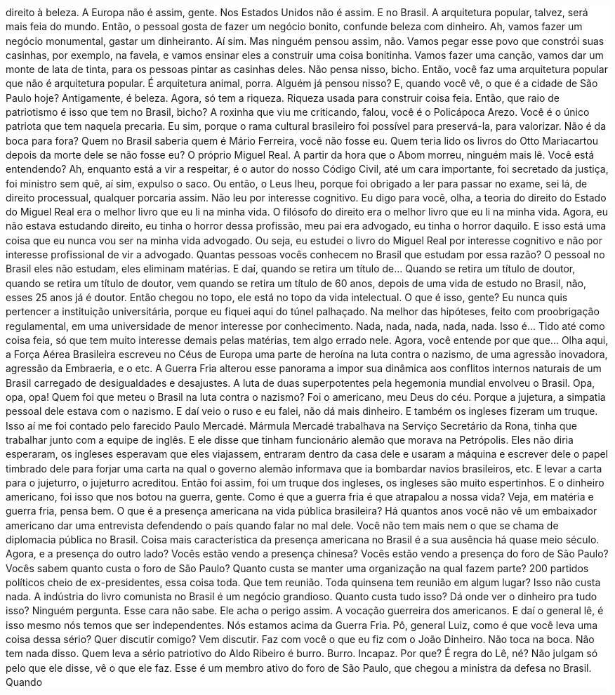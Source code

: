 direito à beleza. A Europa não é assim, gente. Nos Estados Unidos não é assim. E no Brasil. A arquitetura popular, talvez, será mais feia do mundo. Então, o pessoal gosta de fazer um negócio bonito, confunde beleza com dinheiro. Ah, vamos fazer um negócio monumental, gastar um dinheiranto. Aí sim. Mas ninguém pensou assim, não. Vamos pegar esse povo que constrói suas casinhas, por exemplo, na favela, e vamos ensinar eles a construir uma coisa bonitinha. Vamos fazer uma canção, vamos dar um monte de lata de tinta, para os pessoas pintar as casinhas deles. Não pensa nisso, bicho. Então, você faz uma arquitetura popular que não é arquitetura popular. É arquitetura animal, porra. Alguém já pensou nisso? E, quando você vê, o que é a cidade de São Paulo hoje? Antigamente, é beleza. Agora, só tem a riqueza. Riqueza usada para construir coisa feia. Então, que raio de patriotismo é isso que tem no Brasil, bicho? A roxinha que viu me criticando, falou, você é o Policápoca Arezo. Você é o único patriota que tem naquela precaria. Eu sim, porque o rama cultural brasileiro foi possível para preservá-la, para valorizar. Não é da boca para fora? Quem no Brasil saberia quem é Mário Ferreira, você não fosse eu. Quem teria lido os livros do Otto Mariacartou depois da morte dele se não fosse eu? O próprio Miguel Real. A partir da hora que o Abom morreu, ninguém mais lê. Você está entendendo? Ah, enquanto está a vir a respeitar, é o autor do nosso Código Civil, até um cara importante, foi secretado da justiça, foi ministro sem quê, aí sim, expulso o saco. Ou então, o Leus lheu, porque foi obrigado a ler para passar no exame, sei lá, de direito processual, qualquer porcaria assim. Não leu por interesse cognitivo. Eu digo para você, olha, a teoria do direito do Estado do Miguel Real era o melhor livro que eu li na minha vida. O filósofo do direito era o melhor livro que eu li na minha vida. Agora, eu não estava estudando direito, eu tinha o horror dessa profissão, meu pai era advogado, eu tinha o horror daquilo. E isso está uma coisa que eu nunca vou ser na minha vida advogado. Ou seja, eu estudei o livro do Miguel Real por interesse cognitivo e não por interesse profissional de vir a advogado. Quantas pessoas vocês conhecem no Brasil que estudam por essa razão? O pessoal no Brasil eles não estudam, eles eliminam matérias. E daí, quando se retira um título de... Quando se retira um título de doutor, quando se retira um título de doutor, vem quando se retira um título de 60 anos, depois de uma vida de estudo no Brasil, não, esses 25 anos já é doutor. Então chegou no topo, ele está no topo da vida intelectual. O que é isso, gente? Eu nunca quis pertencer a instituição universitária, porque eu fiquei aqui do túnel palhaçado. Na melhor das hipóteses, feito com proobrigação regulamental, em uma universidade de menor interesse por conhecimento. Nada, nada, nada, nada, nada. Isso é... Tido até como coisa feia, só que tem muito interesse demais pelas matérias, tem algo errado nele. Agora, você entende por que que... Olha aqui, a Força Aérea Brasileira escreveu no Céus de Europa uma parte de heroína na luta contra o nazismo, de uma agressão inovadora, agressão da Embraeria, e o etc. A Guerra Fria alterou esse panorama a impor sua dinâmica aos conflitos internos naturais de um Brasil carregado de desigualdades e desajustes. A luta de duas superpotentes pela hegemonia mundial envolveu o Brasil. Opa, opa, opa! Quem foi que meteu o Brasil na luta contra o nazismo? Foi o americano, meu Deus do céu. Porque a jujetura, a simpatia pessoal dele estava com o nazismo. E daí veio o ruso e eu falei, não dá mais dinheiro. E também os ingleses fizeram um truque. Isso aí me foi contado pelo farecido Paulo Mercadé. Mármula Mercadé trabalhava na Serviço Secretário da Rona, tinha que trabalhar junto com a equipe de inglês. E ele disse que tinham funcionário alemão que morava na Petrópolis. Eles não diria esperaram, os ingleses esperavam que eles viajassem, entraram dentro da casa dele e usaram a máquina e escrever dele o papel timbrado dele para forjar uma carta na qual o governo alemão informava que ia bombardar navios brasileiros, etc. E levar a carta para o jujeturro, o jujeturro acreditou. Então foi assim, foi um truque dos ingleses, os ingleses são muito espertinhos. E o dinheiro americano, foi isso que nos botou na guerra, gente. Como é que a guerra fria é que atrapalou a nossa vida? Veja, em matéria e guerra fria, pensa bem. O que é a presença americana na vida pública brasileira? Há quantos anos você não vê um embaixador americano dar uma entrevista defendendo o país quando falar no mal dele. Você não tem mais nem o que se chama de diplomacia pública no Brasil. Coisa mais característica da presença americana no Brasil é a sua ausência há quase meio século. Agora, e a presença do outro lado? Vocês estão vendo a presença chinesa? Vocês estão vendo a presença do foro de São Paulo? Vocês sabem quanto custa o foro de São Paulo? Quanto custa se manter uma organização na qual fazem parte? 200 partidos políticos cheio de ex-presidentes, essa coisa toda. Que tem reunião. Toda quinsena tem reunião em algum lugar? Isso não custa nada. A indústria do livro comunista no Brasil é um negócio grandioso. Quanto custa tudo isso? Dá onde ver o dinheiro pra tudo isso? Ninguém pergunta. Esse cara não sabe. Ele acha o perigo assim. A vocação guerreira dos americanos. E daí o general lê, é isso mesmo nós temos que ser independentes. Nós estamos acima da Guerra Fria. Pô, general Luiz, como é que você leva uma coisa dessa sério? Quer discutir comigo? Vem discutir. Faz com você o que eu fiz com o João Dinheiro. Não toca na boca. Não tem nada disso. Quem leva a sério patriotivo do Aldo Ribeiro é burro. Burro. Incapaz. Por que? É regra do Lê, né? Não julgam só pelo que ele disse, vê o que ele faz. Esse é um membro ativo do foro de São Paulo, que chegou a ministra da defesa no Brasil. Quando